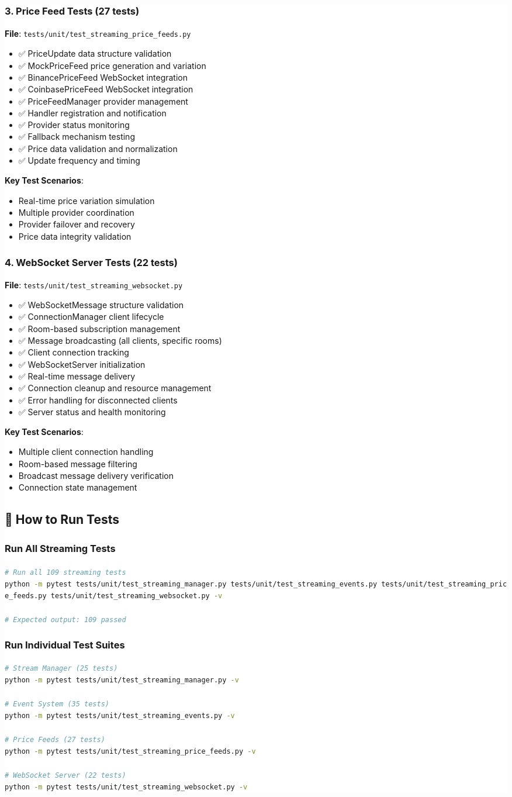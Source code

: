 ### 3. Price Feed Tests (27 tests)
**File**: `tests/unit/test_streaming_price_feeds.py`

- ✅ PriceUpdate data structure validation
- ✅ MockPriceFeed price generation and variation
- ✅ BinancePriceFeed WebSocket integration
- ✅ CoinbasePriceFeed WebSocket integration
- ✅ PriceFeedManager provider management
- ✅ Handler registration and notification
- ✅ Provider status monitoring
- ✅ Fallback mechanism testing
- ✅ Price data validation and normalization
- ✅ Update frequency and timing

**Key Test Scenarios**:
- Real-time price variation simulation
- Multiple provider coordination
- Provider failover and recovery
- Price data integrity validation

### 4. WebSocket Server Tests (22 tests)
**File**: `tests/unit/test_streaming_websocket.py`

- ✅ WebSocketMessage structure validation
- ✅ ConnectionManager client lifecycle
- ✅ Room-based subscription management
- ✅ Message broadcasting (all clients, specific rooms)
- ✅ Client connection tracking
- ✅ WebSocketServer initialization
- ✅ Real-time message delivery
- ✅ Connection cleanup and resource management
- ✅ Error handling for disconnected clients
- ✅ Server status and health monitoring

**Key Test Scenarios**:
- Multiple client connection handling
- Room-based message filtering
- Broadcast message delivery verification
- Connection state management

## 🚀 How to Run Tests

### Run All Streaming Tests
```bash
# Run all 109 streaming tests
python -m pytest tests/unit/test_streaming_manager.py tests/unit/test_streaming_events.py tests/unit/test_streaming_price_feeds.py tests/unit/test_streaming_websocket.py -v

# Expected output: 109 passed
```

### Run Individual Test Suites
```bash
# Stream Manager (25 tests)
python -m pytest tests/unit/test_streaming_manager.py -v

# Event System (35 tests)
python -m pytest tests/unit/test_streaming_events.py -v

# Price Feeds (27 tests)
python -m pytest tests/unit/test_streaming_price_feeds.py -v

# WebSocket Server (22 tests)
python -m pytest tests/unit/test_streaming_websocket.py -v
```